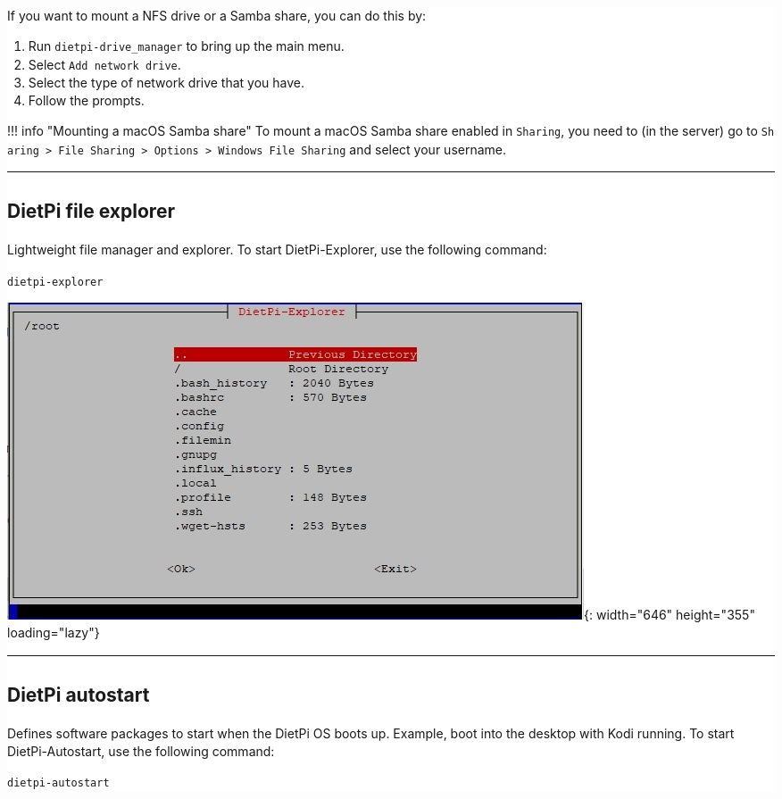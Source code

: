 If you want to mount a NFS drive or a Samba share, you can do this by:

1. Run `dietpi-drive_manager` to bring up the main menu.
1. Select `Add network drive`.
1. Select the type of network drive that you have.
1. Follow the prompts.

!!! info "Mounting a macOS Samba share"
    To mount a macOS Samba share enabled in `Sharing`, you need to (in the server) go to `Sharing > File Sharing > Options > Windows File Sharing` and select your username.

---

## DietPi file explorer

Lightweight file manager and explorer. To start DietPi-Explorer, use the following command:

```sh
dietpi-explorer
```

![DietPi-Explorer screenshot](../assets/images/dietpi-explorer.jpg){: width="646" height="355" loading="lazy"}

---

## DietPi autostart

Defines software packages to start when the DietPi OS boots up. Example, boot into the desktop with Kodi running. To start DietPi-Autostart, use the following command:

```sh
dietpi-autostart
```

